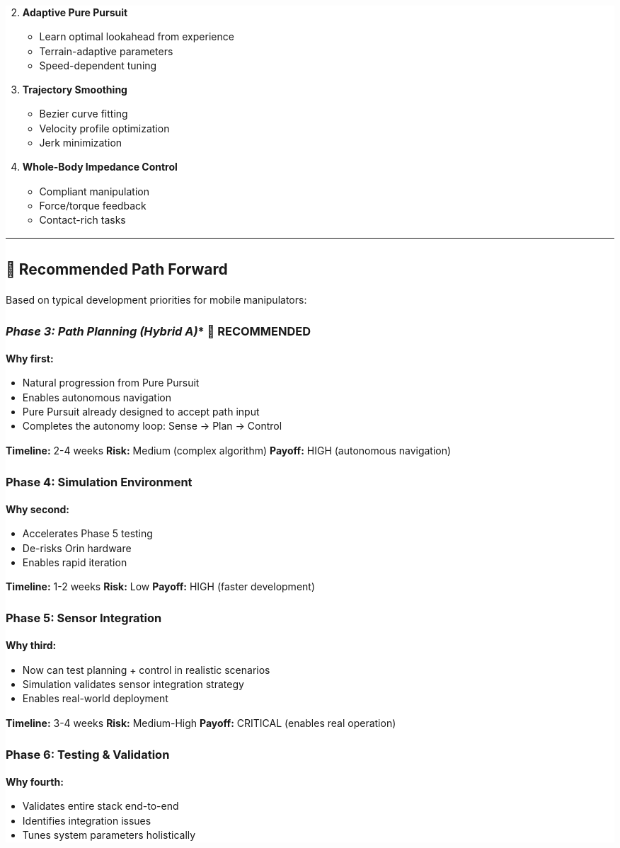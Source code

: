 2. **Adaptive Pure Pursuit**
   - Learn optimal lookahead from experience
   - Terrain-adaptive parameters
   - Speed-dependent tuning

3. **Trajectory Smoothing**
   - Bezier curve fitting
   - Velocity profile optimization
   - Jerk minimization

4. **Whole-Body Impedance Control**
   - Compliant manipulation
   - Force/torque feedback
   - Contact-rich tasks

---

## 🎯 Recommended Path Forward

Based on typical development priorities for mobile manipulators:

### **Phase 3: Path Planning (Hybrid A*)** 🌟 RECOMMENDED
**Why first:**
- Natural progression from Pure Pursuit
- Enables autonomous navigation
- Pure Pursuit already designed to accept path input
- Completes the autonomy loop: Sense → Plan → Control

**Timeline:** 2-4 weeks
**Risk:** Medium (complex algorithm)
**Payoff:** HIGH (autonomous navigation)

### **Phase 4: Simulation Environment**
**Why second:**
- Accelerates Phase 5 testing
- De-risks Orin hardware
- Enables rapid iteration

**Timeline:** 1-2 weeks
**Risk:** Low
**Payoff:** HIGH (faster development)

### **Phase 5: Sensor Integration**
**Why third:**
- Now can test planning + control in realistic scenarios
- Simulation validates sensor integration strategy
- Enables real-world deployment

**Timeline:** 3-4 weeks
**Risk:** Medium-High
**Payoff:** CRITICAL (enables real operation)

### **Phase 6: Testing & Validation**
**Why fourth:**
- Validates entire stack end-to-end
- Identifies integration issues
- Tunes system parameters holistically
